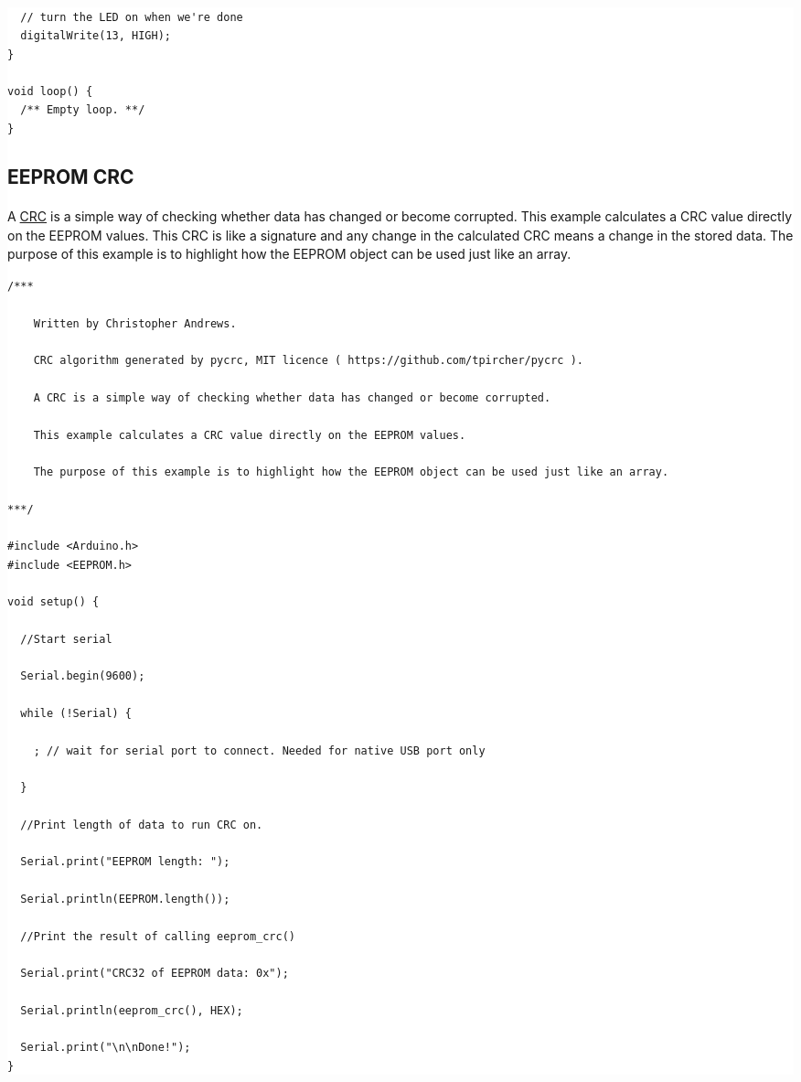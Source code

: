 ```arduino
  // turn the LED on when we're done
  digitalWrite(13, HIGH);
}

void loop() {
  /** Empty loop. **/
}
```

## EEPROM CRC

A [CRC](https://en.wikipedia.org/wiki/Cyclic*redundancy*check) is a simple way of checking whether data has changed or become corrupted. This example calculates a CRC value directly on the EEPROM values. This CRC is like a signature and any change in the calculated CRC means a change in the stored data. The purpose of this example is to highlight how the EEPROM object can be used just like an array.

```arduino
/***

    Written by Christopher Andrews.

    CRC algorithm generated by pycrc, MIT licence ( https://github.com/tpircher/pycrc ).

    A CRC is a simple way of checking whether data has changed or become corrupted.

    This example calculates a CRC value directly on the EEPROM values.

    The purpose of this example is to highlight how the EEPROM object can be used just like an array.

***/

#include <Arduino.h>
#include <EEPROM.h>

void setup() {

  //Start serial

  Serial.begin(9600);

  while (!Serial) {

    ; // wait for serial port to connect. Needed for native USB port only

  }

  //Print length of data to run CRC on.

  Serial.print("EEPROM length: ");

  Serial.println(EEPROM.length());

  //Print the result of calling eeprom_crc()

  Serial.print("CRC32 of EEPROM data: 0x");

  Serial.println(eeprom_crc(), HEX);

  Serial.print("\n\nDone!");
}

```